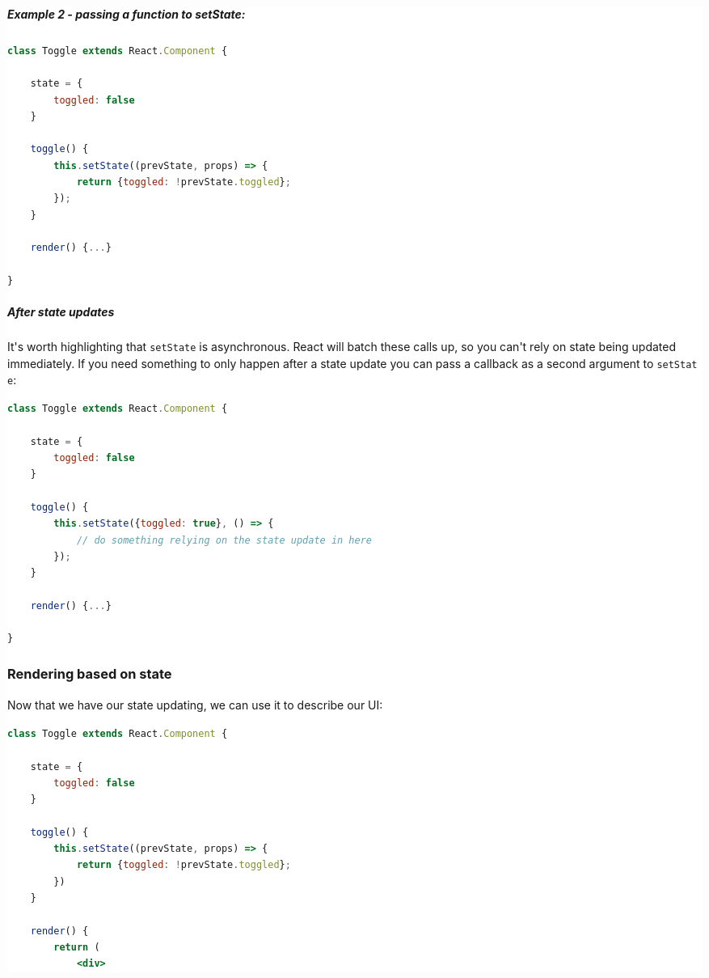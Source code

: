 ##### Example 2 - passing a function to setState:

```jsx
class Toggle extends React.Component {
    
    state = {
        toggled: false
    }
    
    toggle() {
        this.setState((prevState, props) => {
            return {toggled: !prevState.toggled};
        });
    }
  
    render() {...}
    
}
```

##### After state updates

It's worth highlighting that `setState` is asynchronous. React will batch these calls up, so you can't rely on state
 being updated immediately. If you need something to only happen after a state update you can pass a callback as a second
  argument to `setState`:

```jsx
class Toggle extends React.Component {
  
    state = {
        toggled: false
    }
  
    toggle() {
        this.setState({toggled: true}, () => {
            // do something relying on the state update in here
        });
    }
    
    render() {...}
    
}
```

### Rendering based on state

Now that we have our state updating, we can use it to describe our UI:

```jsx
class Toggle extends React.Component {
  
    state = {
        toggled: false
    }
  
    toggle() {
        this.setState((prevState, props) => {
            return {toggled: !prevState.toggled};
        })
    }
    
    render() {
        return (
            <div>
```